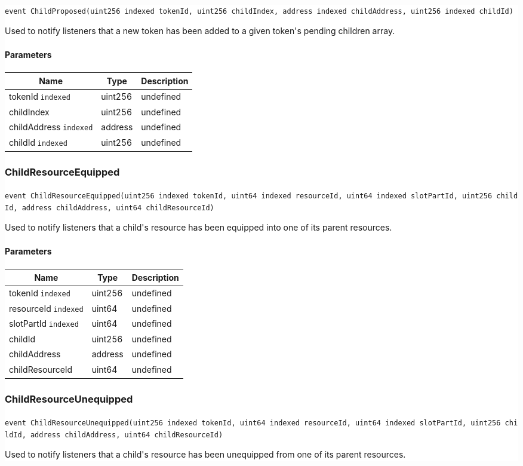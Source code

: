 ```solidity
event ChildProposed(uint256 indexed tokenId, uint256 childIndex, address indexed childAddress, uint256 indexed childId)
```

Used to notify listeners that a new token has been added to a given token&#39;s pending children array.



#### Parameters

| Name | Type | Description |
|---|---|---|
| tokenId `indexed` | uint256 | undefined |
| childIndex  | uint256 | undefined |
| childAddress `indexed` | address | undefined |
| childId `indexed` | uint256 | undefined |

### ChildResourceEquipped

```solidity
event ChildResourceEquipped(uint256 indexed tokenId, uint64 indexed resourceId, uint64 indexed slotPartId, uint256 childId, address childAddress, uint64 childResourceId)
```

Used to notify listeners that a child&#39;s resource has been equipped into one of its parent resources.



#### Parameters

| Name | Type | Description |
|---|---|---|
| tokenId `indexed` | uint256 | undefined |
| resourceId `indexed` | uint64 | undefined |
| slotPartId `indexed` | uint64 | undefined |
| childId  | uint256 | undefined |
| childAddress  | address | undefined |
| childResourceId  | uint64 | undefined |

### ChildResourceUnequipped

```solidity
event ChildResourceUnequipped(uint256 indexed tokenId, uint64 indexed resourceId, uint64 indexed slotPartId, uint256 childId, address childAddress, uint64 childResourceId)
```

Used to notify listeners that a child&#39;s resource has been unequipped from one of its parent resources.
